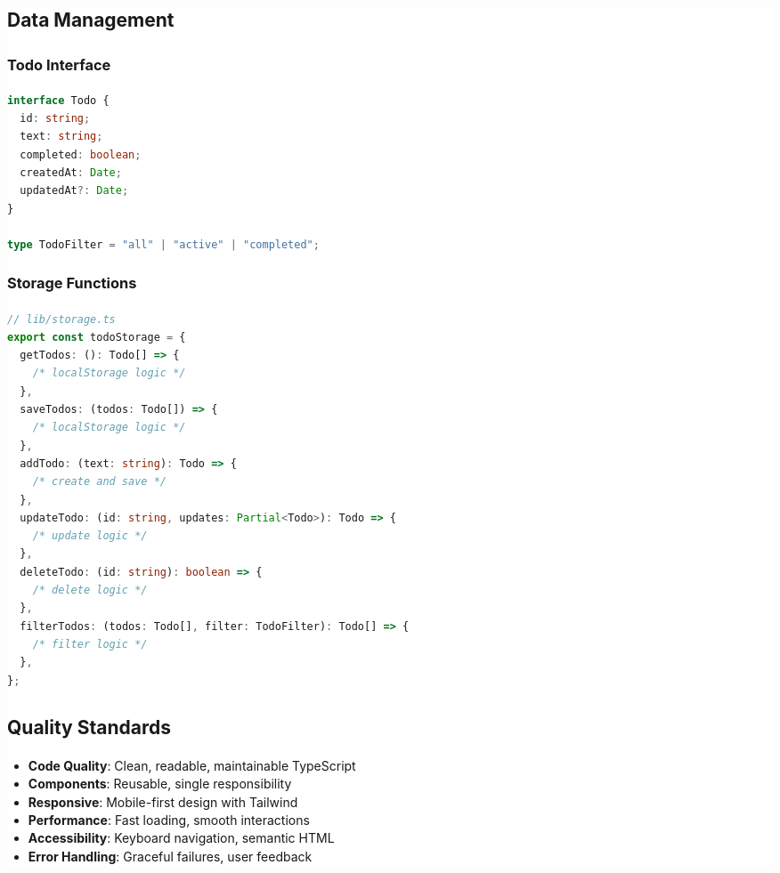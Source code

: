 ## Data Management

### Todo Interface

```typescript
interface Todo {
  id: string;
  text: string;
  completed: boolean;
  createdAt: Date;
  updatedAt?: Date;
}

type TodoFilter = "all" | "active" | "completed";
```

### Storage Functions

```typescript
// lib/storage.ts
export const todoStorage = {
  getTodos: (): Todo[] => {
    /* localStorage logic */
  },
  saveTodos: (todos: Todo[]) => {
    /* localStorage logic */
  },
  addTodo: (text: string): Todo => {
    /* create and save */
  },
  updateTodo: (id: string, updates: Partial<Todo>): Todo => {
    /* update logic */
  },
  deleteTodo: (id: string): boolean => {
    /* delete logic */
  },
  filterTodos: (todos: Todo[], filter: TodoFilter): Todo[] => {
    /* filter logic */
  },
};
```

## Quality Standards

- **Code Quality**: Clean, readable, maintainable TypeScript
- **Components**: Reusable, single responsibility
- **Responsive**: Mobile-first design with Tailwind
- **Performance**: Fast loading, smooth interactions
- **Accessibility**: Keyboard navigation, semantic HTML
- **Error Handling**: Graceful failures, user feedback
